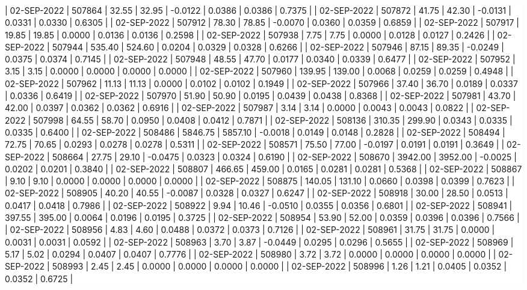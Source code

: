 | 02-SEP-2022 | 507864 | 32.55 | 32.95 | -0.0122 | 0.0386 | 0.0386 | 0.7375 |
| 02-SEP-2022 | 507872 | 41.75 | 42.30 | -0.0131 | 0.0331 | 0.0330 | 0.6305 |
| 02-SEP-2022 | 507912 | 78.30 | 78.85 | -0.0070 | 0.0360 | 0.0359 | 0.6859 |
| 02-SEP-2022 | 507917 | 19.85 | 19.85 | 0.0000 | 0.0136 | 0.0136 | 0.2598 |
| 02-SEP-2022 | 507938 | 7.75 | 7.75 | 0.0000 | 0.0128 | 0.0127 | 0.2426 |
| 02-SEP-2022 | 507944 | 535.40 | 524.60 | 0.0204 | 0.0329 | 0.0328 | 0.6266 |
| 02-SEP-2022 | 507946 | 87.15 | 89.35 | -0.0249 | 0.0375 | 0.0374 | 0.7145 |
| 02-SEP-2022 | 507948 | 48.55 | 47.70 | 0.0177 | 0.0340 | 0.0339 | 0.6477 |
| 02-SEP-2022 | 507952 | 3.15 | 3.15 | 0.0000 | 0.0000 | 0.0000 | 0.0000 |
| 02-SEP-2022 | 507960 | 139.95 | 139.00 | 0.0068 | 0.0259 | 0.0259 | 0.4948 |
| 02-SEP-2022 | 507962 | 11.13 | 11.13 | 0.0000 | 0.0102 | 0.0102 | 0.1949 |
| 02-SEP-2022 | 507966 | 37.40 | 36.70 | 0.0189 | 0.0337 | 0.0336 | 0.6419 |
| 02-SEP-2022 | 507970 | 51.90 | 50.90 | 0.0195 | 0.0439 | 0.0438 | 0.8368 |
| 02-SEP-2022 | 507981 | 43.70 | 42.00 | 0.0397 | 0.0362 | 0.0362 | 0.6916 |
| 02-SEP-2022 | 507987 | 3.14 | 3.14 | 0.0000 | 0.0043 | 0.0043 | 0.0822 |
| 02-SEP-2022 | 507998 | 64.55 | 58.70 | 0.0950 | 0.0408 | 0.0412 | 0.7871 |
| 02-SEP-2022 | 508136 | 310.35 | 299.90 | 0.0343 | 0.0335 | 0.0335 | 0.6400 |
| 02-SEP-2022 | 508486 | 5846.75 | 5857.10 | -0.0018 | 0.0149 | 0.0148 | 0.2828 |
| 02-SEP-2022 | 508494 | 72.75 | 70.65 | 0.0293 | 0.0278 | 0.0278 | 0.5311 |
| 02-SEP-2022 | 508571 | 75.50 | 77.00 | -0.0197 | 0.0191 | 0.0191 | 0.3649 |
| 02-SEP-2022 | 508664 | 27.75 | 29.10 | -0.0475 | 0.0323 | 0.0324 | 0.6190 |
| 02-SEP-2022 | 508670 | 3942.00 | 3952.00 | -0.0025 | 0.0202 | 0.0201 | 0.3840 |
| 02-SEP-2022 | 508807 | 466.65 | 459.00 | 0.0165 | 0.0281 | 0.0281 | 0.5368 |
| 02-SEP-2022 | 508867 | 9.10 | 9.10 | 0.0000 | 0.0000 | 0.0000 | 0.0000 |
| 02-SEP-2022 | 508875 | 140.05 | 131.10 | 0.0660 | 0.0398 | 0.0399 | 0.7623 |
| 02-SEP-2022 | 508905 | 40.20 | 40.55 | -0.0087 | 0.0328 | 0.0327 | 0.6247 |
| 02-SEP-2022 | 508918 | 30.00 | 28.50 | 0.0513 | 0.0417 | 0.0418 | 0.7986 |
| 02-SEP-2022 | 508922 | 9.94 | 10.46 | -0.0510 | 0.0355 | 0.0356 | 0.6801 |
| 02-SEP-2022 | 508941 | 397.55 | 395.00 | 0.0064 | 0.0196 | 0.0195 | 0.3725 |
| 02-SEP-2022 | 508954 | 53.90 | 52.00 | 0.0359 | 0.0396 | 0.0396 | 0.7566 |
| 02-SEP-2022 | 508956 | 4.83 | 4.60 | 0.0488 | 0.0372 | 0.0373 | 0.7126 |
| 02-SEP-2022 | 508961 | 31.75 | 31.75 | 0.0000 | 0.0031 | 0.0031 | 0.0592 |
| 02-SEP-2022 | 508963 | 3.70 | 3.87 | -0.0449 | 0.0295 | 0.0296 | 0.5655 |
| 02-SEP-2022 | 508969 | 5.17 | 5.02 | 0.0294 | 0.0407 | 0.0407 | 0.7776 |
| 02-SEP-2022 | 508980 | 3.72 | 3.72 | 0.0000 | 0.0000 | 0.0000 | 0.0000 |
| 02-SEP-2022 | 508993 | 2.45 | 2.45 | 0.0000 | 0.0000 | 0.0000 | 0.0000 |
| 02-SEP-2022 | 508996 | 1.26 | 1.21 | 0.0405 | 0.0352 | 0.0352 | 0.6725 |